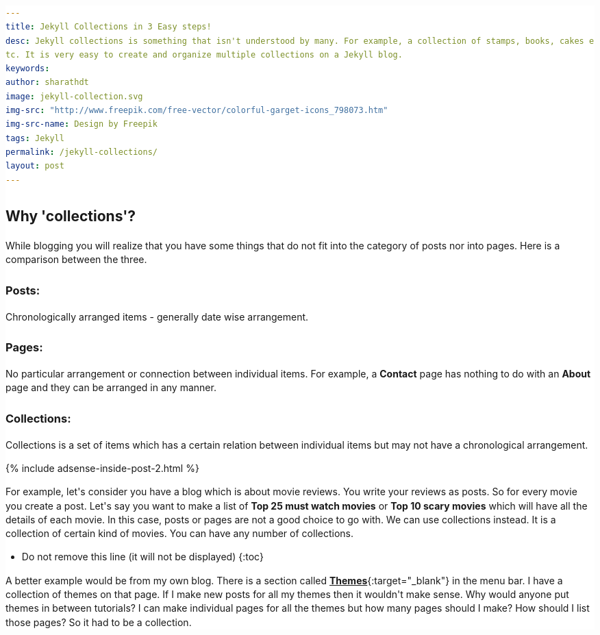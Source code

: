 ```yaml
---
title: Jekyll Collections in 3 Easy steps!
desc: Jekyll collections is something that isn't understood by many. For example, a collection of stamps, books, cakes etc. It is very easy to create and organize multiple collections on a Jekyll blog.
keywords: 
author: sharathdt
image: jekyll-collection.svg
img-src: "http://www.freepik.com/free-vector/colorful-garget-icons_798073.htm"
img-src-name: Design by Freepik
tags: Jekyll
permalink: /jekyll-collections/
layout: post
---
```



## Why 'collections'?

While blogging you will realize that you have some things that do not fit into the category of posts nor into pages. Here is a comparison between the three.

### Posts:
Chronologically arranged items - generally date wise arrangement.

### Pages:
No particular arrangement or connection between individual items. For example, a **Contact** page has nothing to do with an **About** page and they can be arranged in any manner.

### Collections:
Collections is a set of items which has a certain relation between individual items but may not have a chronological arrangement.

{% include adsense-inside-post-2.html %}

For example, let's consider you have a blog which is about movie reviews. You write your reviews as posts. So for every movie you create a post. Let's say you want to make a list of **Top 25 must watch movies** or **Top 10 scary movies** which will have all the details of each movie. In this case, posts or pages are not a good choice to go with. We can use collections instead. It is a collection of certain kind of movies. You can have any number of collections.

* Do not remove this line (it will not be displayed) 
{:toc}

A better example would be from my own blog. There is a section called [**Themes**](/jekyll-themes/){:target="_blank"} in the menu bar. I have a collection of themes on that page. If I make new posts for all my themes then it wouldn't make sense. Why would anyone put themes in between tutorials? I can make individual pages for all the themes but how many pages should I make? How should I list those pages? So it had to be a collection.
